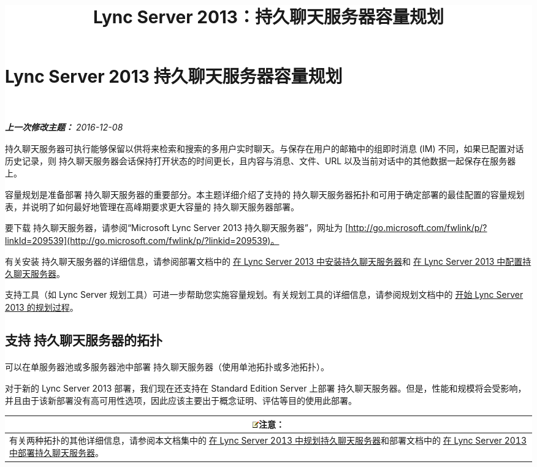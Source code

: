 ﻿---
title: Lync Server 2013：持久聊天服务器容量规划
TOCTitle: 持久聊天服务器容量规划
ms:assetid: 7a850cd5-c789-4795-a8ff-083be21ae784
ms:mtpsurl: https://technet.microsoft.com/zh-cn/library/Gg615006(v=OCS.15)
ms:contentKeyID: 49313333
ms.date: 12/10/2016
mtps_version: v=OCS.15
ms.translationtype: HT
---

# Lync Server 2013 持久聊天服务器容量规划

 

_**上一次修改主题：** 2016-12-08_

持久聊天服务器可执行能够保留以供将来检索和搜索的多用户实时聊天。与保存在用户的邮箱中的组即时消息 (IM) 不同，如果已配置对话历史记录，则 持久聊天服务器会话保持打开状态的时间更长，且内容与消息、文件、URL 以及当前对话中的其他数据一起保存在服务器上。

容量规划是准备部署 持久聊天服务器的重要部分。本主题详细介绍了支持的 持久聊天服务器拓扑和可用于确定部署的最佳配置的容量规划表，并说明了如何最好地管理在高峰期要求更大容量的 持久聊天服务器部署。

要下载 持久聊天服务器，请参阅“Microsoft Lync Server 2013 持久聊天服务器”，网址为 [http://go.microsoft.com/fwlink/p/?linkId=209539](http://go.microsoft.com/fwlink/p/?linkid=209539)。

有关安装 持久聊天服务器的详细信息，请参阅部署文档中的 [在 Lync Server 2013 中安装持久聊天服务器](lync-server-2013-installing-persistent-chat-server.md)和 [在 Lync Server 2013 中配置持久聊天服务器](lync-server-2013-configuring-persistent-chat-server.md)。

支持工具（如 Lync Server 规划工具）可进一步帮助您实施容量规划。有关规划工具的详细信息，请参阅规划文档中的 [开始 Lync Server 2013 的规划过程](lync-server-2013-beginning-the-planning-process.md)。

## 支持 持久聊天服务器的拓扑

可以在单服务器池或多服务器池中部署 持久聊天服务器（使用单池拓扑或多池拓扑）。

对于新的 Lync Server 2013 部署，我们现在还支持在 Standard Edition Server 上部署 持久聊天服务器。但是，性能和规模将会受影响，并且由于该新部署没有高可用性选项，因此应该主要出于概念证明、评估等目的使用此部署。

<table>
<thead>
<tr class="header">
<th><img src="images/Dn783119.note(OCS.15).gif" title="note" alt="note" />注意：</th>
</tr>
</thead>
<tbody>
<tr class="odd">
<td>有关两种拓扑的其他详细信息，请参阅本文档集中的 <a href="lync-server-2013-planning-for-persistent-chat-server.md">在 Lync Server 2013 中规划持久聊天服务器</a>和部署文档中的 <a href="lync-server-2013-deploying-persistent-chat-server.md">在 Lync Server 2013 中部署持久聊天服务器</a>。</td>
</tr>
</tbody>
</table>
